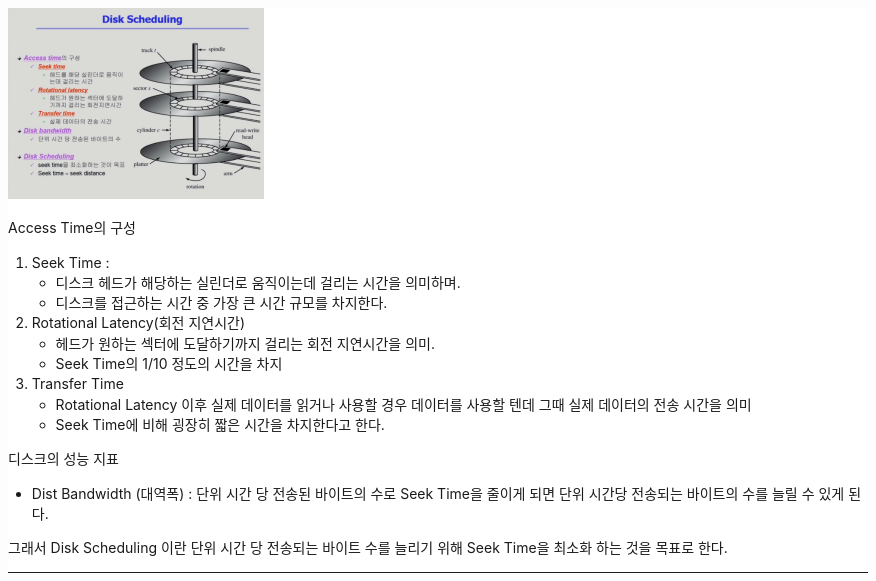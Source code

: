 <img src="입출력_시스템.assets/image-20220924210006615-1685689915597-2.png" alt="image-20220924210006615" style="zoom: 25%;" />

Access Time의 구성

1. Seek Time :
   - 디스크 헤드가 해당하는 실린더로 움직이는데 걸리는 시간을 의미하며.
   - 디스크를 접근하는 시간 중 가장 큰 시간 규모를 차지한다.
2. Rotational Latency(회전 지연시간)
   - 헤드가 원하는 섹터에 도달하기까지 걸리는 회전 지연시간을 의미.
   - Seek Time의 1/10 정도의 시간을 차지
3. Transfer Time
   - Rotational Latency 이후 실제 데이터를 읽거나 사용할 경우 데이터를 사용할 텐데 그때 실제 데이터의 전송 시간을 의미
   - Seek Time에 비해 굉장히 짧은 시간을 차지한다고 한다.

디스크의 성능 지표

- Dist Bandwidth (대역폭) : 단위 시간 당 전송된 바이트의 수로 Seek Time을 줄이게 되면 단위 시간당 전송되는 바이트의 수를 늘릴 수 있게 된다.

그래서 Disk Scheduling 이란 단위 시간 당 전송되는 바이트 수를 늘리기 위해 Seek Time을 최소화 하는 것을 목표로 한다.

---
